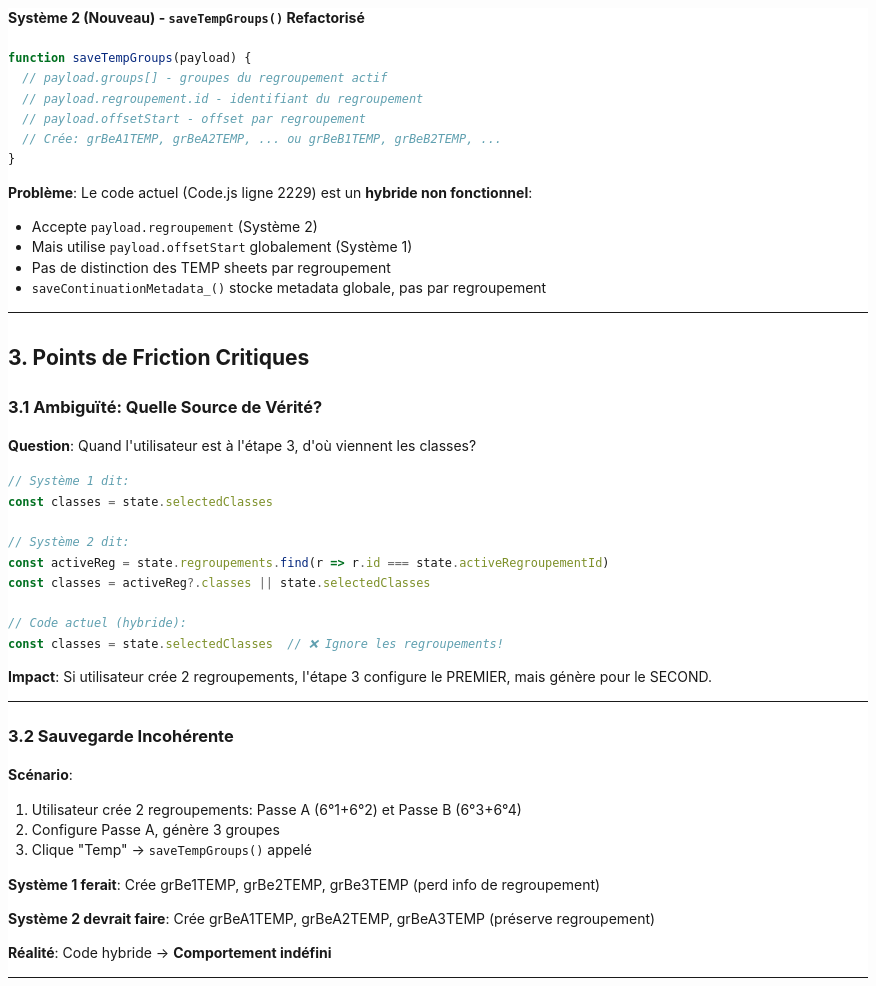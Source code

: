 #### Système 2 (Nouveau) - `saveTempGroups()` Refactorisé
```javascript
function saveTempGroups(payload) {
  // payload.groups[] - groupes du regroupement actif
  // payload.regroupement.id - identifiant du regroupement
  // payload.offsetStart - offset par regroupement
  // Crée: grBeA1TEMP, grBeA2TEMP, ... ou grBeB1TEMP, grBeB2TEMP, ...
}
```

**Problème**: Le code actuel (Code.js ligne 2229) est un **hybride non fonctionnel**:
- Accepte `payload.regroupement` (Système 2)
- Mais utilise `payload.offsetStart` globalement (Système 1)
- Pas de distinction des TEMP sheets par regroupement
- `saveContinuationMetadata_()` stocke metadata globale, pas par regroupement

---

## 3. Points de Friction Critiques

### 3.1 Ambiguïté: Quelle Source de Vérité?

**Question**: Quand l'utilisateur est à l'étape 3, d'où viennent les classes?

```javascript
// Système 1 dit:
const classes = state.selectedClasses

// Système 2 dit:
const activeReg = state.regroupements.find(r => r.id === state.activeRegroupementId)
const classes = activeReg?.classes || state.selectedClasses

// Code actuel (hybride):
const classes = state.selectedClasses  // ❌ Ignore les regroupements!
```

**Impact**: Si utilisateur crée 2 regroupements, l'étape 3 configure le PREMIER, mais génère pour le SECOND.

---

### 3.2 Sauvegarde Incohérente

**Scénario**:
1. Utilisateur crée 2 regroupements: Passe A (6°1+6°2) et Passe B (6°3+6°4)
2. Configure Passe A, génère 3 groupes
3. Clique "Temp" → `saveTempGroups()` appelé

**Système 1 ferait**: Crée grBe1TEMP, grBe2TEMP, grBe3TEMP (perd info de regroupement)

**Système 2 devrait faire**: Crée grBeA1TEMP, grBeA2TEMP, grBeA3TEMP (préserve regroupement)

**Réalité**: Code hybride → **Comportement indéfini**

---
